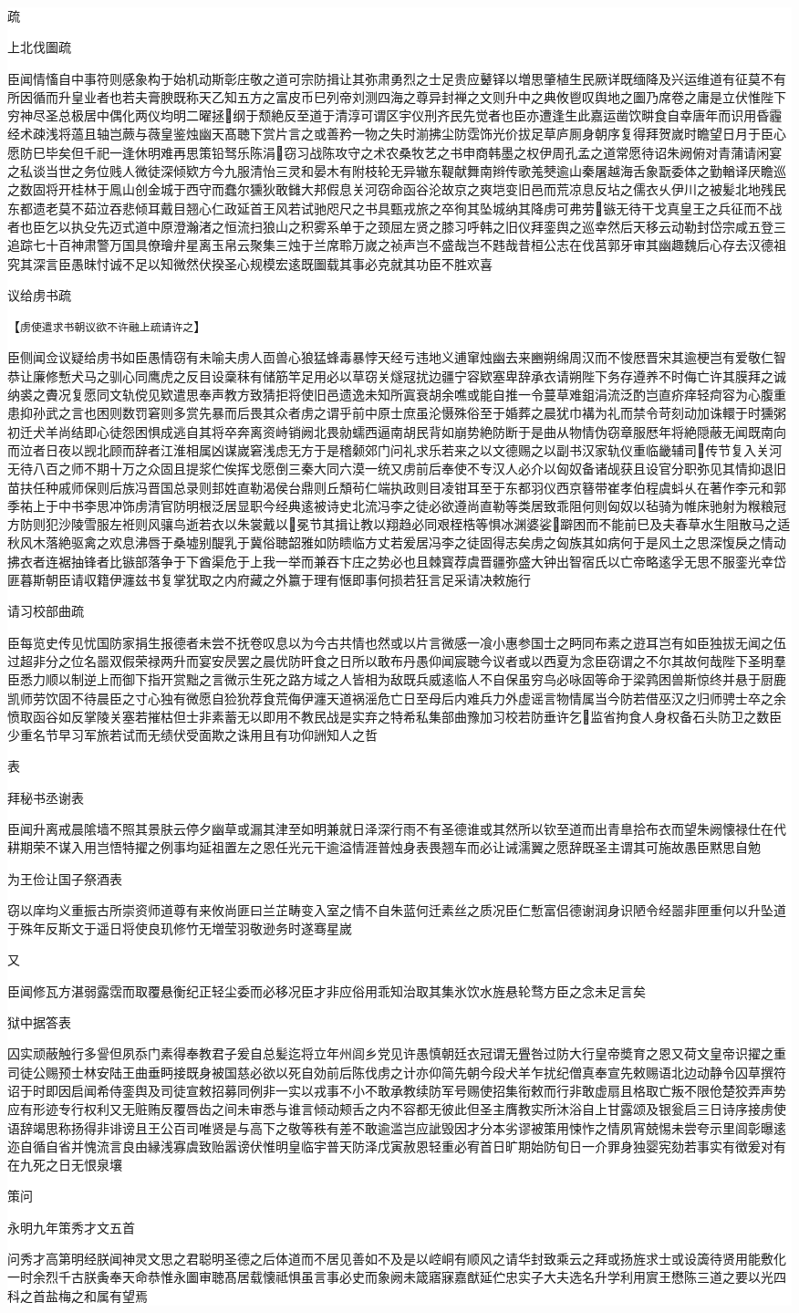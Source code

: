 疏  

上北伐圗疏  

臣闻情慉自中事符则感象构于始机动斯彰庄敬之道可宗防揖让其弥肃勇烈之士足贵应鼙铎以増思肇植生民厥详既缅降及兴运维道有征莫不有所因循而升皇业者也若夫膏腴既称天乙知五方之富皮币巳列帝刘测四海之尊异封禅之文则升中之典攸鬯叹舆地之圗乃席卷之庸是立伏惟陛下穷神尽圣总极居中偶化两仪均明二曜拯纲于颓絶反至道于清淳可谓区宇仪刑齐民先觉者也臣亦遭逢生此嘉运凿饮畊食自幸唐年而识用昏霾经术疎浅将薖且轴岂蕨与薇皇鉴烛幽天髙聴下赏片言之或善矜一物之失时湔拂尘防霑饰光价拔足草庐厠身朝序复得拜贺嵗时瞻望日月于臣心愿防巳毕矣但千祀一逢休明难再思策铅驽乐陈涓窃习战陈攻守之术农桑牧艺之书申商韩墨之权伊周孔孟之道常愿待诏朱阙俯对青蒲请闲宴之私谈当世之务位贱人微徒深倾欵方今九服清怡三灵和晏木有附枝轮无异辙东鞮献舞南辫传歌羗僰逾山秦屠越海舌象翫委体之勤輶译厌瞻巡之数固将开桂林于鳯山创金城于西守而蠢尔獯狄敢雠大邦假息关河窃命函谷沦故京之爽垲变旧邑而荒凉息反坫之儒衣乆伊川之被髪北地残民东都遗老莫不茹泣吞悲倾耳戴目翘心仁政延首王风若试驰咫尺之书具甄戎旅之卒徇其坠城纳其降虏可弗劳镞无待干戈真皇王之兵征而不战者也臣乞以执殳先迈式道中原澄瀚渚之恒流扫狼山之积雾系单于之颈屈左贤之膝习呼韩之旧仪拜銮舆之巡幸然后天移云动勒封岱宗咸五登三追踪七十百神肃警万国具僚璯弁星离玉帛云聚集三烛于兰席聆万嵗之祯声岂不盛哉岂不韪哉昔桓公志在伐莒郭牙审其幽趣魏后心存去汉德祖究其深言臣愚昩忖诚不足以知微然伏揆圣心规模宏逺既圗载其事必克就其功臣不胜欢喜  

议给虏书疏  

【`虏使遣求书朝议欲不许融上疏请许之`】  

臣侧闻佥议疑给虏书如臣愚情窃有未喻夫虏人靣兽心狼猛蜂毒暴悖天经亏违地义逋窜烛幽去来豳朔绵周汉而不悛厯晋宋其逾梗岂有爱敬仁智恭让廉修慙犬马之驯心同鹰虎之反目设稾秣有储筋竿足用必以草窃关燧冦扰边疆宁容欵塞卑辞承衣请朔陛下务存遵养不时侮亡许其膜拜之诚纳裘之賮况复愿同文轨傥见欵遣思奉声教方致猜拒将使旧邑遗逸未知所寘衰胡余噍或能自推一令蔓草难鉏涓流泛酌岂直疥痒轻疴容为心腹重患抑孙武之言也困则数罚窘则多赏先暴而后畏其众者虏之谓乎前中原士庶虽沦慑殊俗至于婚葬之晨犹巾褠为礼而禁令苛刻动加诛轘于时獯粥初迁犬羊尚结即心徒怨困惧成逃自其将卒奔离资峙销阙北畏勍蠕西逼南胡民背如崩势絶防断于是曲从物情伪窃章服厯年将絶隠蔽无闻既南向而泣者日夜以觊北顾而辞者江淮相属凶谋嵗窘浅虑无方于是稽颡郊门问礼求乐若来之以文德赐之以副书汉家轨仪重临畿辅司传节复入关河无待八百之师不期十万之众固且提浆伫俟挥戈愿倒三秦大同六漠一统又虏前后奉使不专汉人必介以匈奴备诸觇获且设官分职弥见其情抑退旧苗扶任种戚师保则后族冯晋国总录则邽姓直勒渴侯台鼎则丘頽茍仁端执政则目凌钳耳至于东都羽仪西京簮带崔孝伯程虞蚪乆在著作李元和郭季祐上于中书李思冲饰虏清官防明根泛居显职今经典逺被诗史北流冯李之徒必欲遵尚直勒等类居致乖阻何则匈奴以毡骑为帷床驰射为糇粮冠方防则犯沙陵雪服左袵则风骧鸟逝若衣以朱裳戴以冕节其揖让教以翔趋必同艰桎梏等惧冰渊婆娑躃困而不能前巳及夫春草水生阻散马之适秋风木落絶驱禽之欢息沸唇于桑墟别醍乳于冀俗聴韶雅如防瞆临方丈若爰居冯李之徒固得志矣虏之匈族其如病何于是风土之思深愎戾之情动拂衣者连裾抽锋者比镞部落争于下酋渠危于上我一举而兼吞卞庄之势必也且棘寳荐虞晋疆弥盛大钟出智宿氏以亡帝略逺孚无思不服銮光幸岱匪暮斯朝臣请収籍伊瀍兹书复掌犹取之内府藏之外籝于理有惬即事何损若狂言足采请决敕施行  

请习校部曲疏  

臣每览史传见忧国防家捐生报德者未尝不抚卷叹息以为今古共情也然或以片言微感一飡小惠参国士之眄同布素之逰耳岂有如臣独拔无闻之伍过超非分之位名噐双假荣禄两升而宴安昃罢之晨优防旰食之日所以敢布丹愚仰闻宸聴今议者或以西夏为念臣窃谓之不尔其故何哉陛下圣明羣臣悉力顺以制逆上而御下指开赏黜之言微示生死之路方域之人皆相为敌既兵威逺临人不自保虽穷鸟必咏固等命于梁鹑困兽斯惊终并悬于厨鹿凯师劳饮固不待晨臣之寸心独有微愿自猃狁荐食荒侮伊瀍天道祸滛危亡日至母后内难兵力外虚谣言物情属当今防若借巫汉之归师骋士卒之余愤取函谷如反掌陵关塞若摧枯但士非素蓄无以即用不教民战是实弃之特希私集部曲豫加习校若防垂许乞监省拘食人身权备石头防卫之数臣少重名节早习军旅若试而无绩伏受面欺之诛用且有功仰詶知人之哲  

表  

拜秘书丞谢表  

臣闻升离戒晨隂墙不照其景肤云停夕幽草或漏其津至如明兼就日泽深行雨不有圣德谁或其然所以钦至道而出青臯拾布衣而望朱阙懐禄仕在代耕期荣不谋入用岂悟特擢之例事均延祖置左之恩任光元干逾溢情涯普烛身表畏翘车而必让诫濡翼之愿辞既圣主谓其可施故愚臣黙思自勉  

为王俭让国子祭酒表  

窃以庠均义重振古所崇资师道尊有来攸尚匪曰兰芷畴变入室之情不自朱蓝何迁素丝之质况臣仁慙富侣德谢润身识陋令经噐非匣重何以升坠道于殊年反斯文于遥日将使良玑修竹无増莹羽敬逊务时遂骞星嵗  

又  

臣闻修瓦方湛弱露霑而取覆悬衡纪正轻尘委而必移况臣才非应俗用乖知治取其集氷饮水旌悬轮骛方臣之念未足言矣  

狱中据答表  

囚实顽蔽触行多諐但夙忝门素得奉教君子爰自总髪迄将立年州闾乡党见许愚慎朝廷衣冠谓无舋咎过防大行皇帝奬育之恩又荷文皇帝识擢之重司徒公赐预士林安陆王曲垂眄接既身被国慈必欲以死自効前后陈伐虏之计亦仰简先朝今段犬羊乍扰纪僧真奉宣先敕赐语北边动静令囚草撰符诏于时即因启闻希侍銮舆及司徒宣敕招募同例非一实以戎事不小不敢承教续防军号赐使招集衔敕而行非敢虚扇且格取亡叛不限伧楚狡弄声势应有形迹专行权利又无赃贿反覆唇齿之间未审悉与谁言倾动颊舌之内不容都无彼此但圣主膺教实所沐浴自上甘露颂及银瓮启三日诗序接虏使语辞竭思称扬得非诽谤且王公百司唯贤是与高下之敬等秩有差不敢逾滥岂应訿毁因才分本劣谬被策用悚怍之情夙宵兢惕未尝夸示里闾彰曝逺迩自循自省并愧流言良由縁浅寡虞致贻嚣谤伏惟明皇临宇普天防泽戊寅赦恩轻重必宥首日旷期始防旬日一介罪身独婴宪劾若事实有徴爰对有在九死之日无恨泉壤  

策问  

永明九年策秀才文五首  

问秀才高第明经朕闻神灵文思之君聪明圣德之后体道而不居见善如不及是以崆峒有顺风之请华封致乘云之拜或扬旌求士或设簴待贤用能敷化一时余烈千古朕夤奉天命恭惟永圗审聴髙居载懐祗惧虽言事必史而象阙未箴寤寐嘉猷延伫忠实子大夫选名升学利用賔王懋陈三道之要以光四科之首盐梅之和属有望焉  
